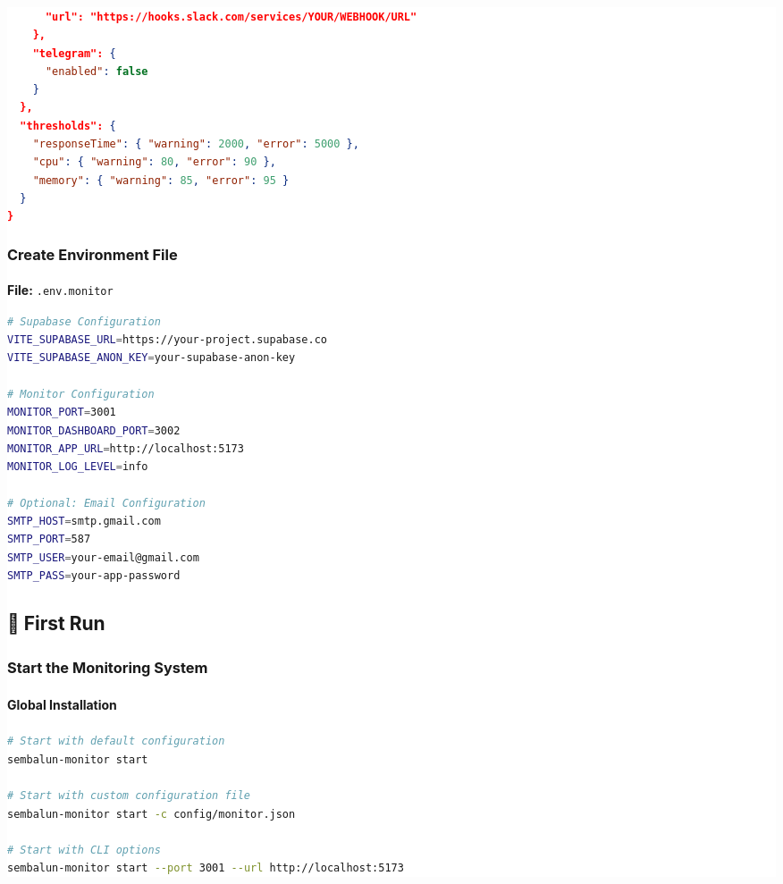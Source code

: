 ```json
      "url": "https://hooks.slack.com/services/YOUR/WEBHOOK/URL"
    },
    "telegram": {
      "enabled": false
    }
  },
  "thresholds": {
    "responseTime": { "warning": 2000, "error": 5000 },
    "cpu": { "warning": 80, "error": 90 },
    "memory": { "warning": 85, "error": 95 }
  }
}
```

### Create Environment File

**File:** `.env.monitor`
```bash
# Supabase Configuration
VITE_SUPABASE_URL=https://your-project.supabase.co
VITE_SUPABASE_ANON_KEY=your-supabase-anon-key

# Monitor Configuration
MONITOR_PORT=3001
MONITOR_DASHBOARD_PORT=3002
MONITOR_APP_URL=http://localhost:5173
MONITOR_LOG_LEVEL=info

# Optional: Email Configuration
SMTP_HOST=smtp.gmail.com
SMTP_PORT=587
SMTP_USER=your-email@gmail.com
SMTP_PASS=your-app-password
```

## 🚀 First Run

### Start the Monitoring System

#### Global Installation
```bash
# Start with default configuration
sembalun-monitor start

# Start with custom configuration file
sembalun-monitor start -c config/monitor.json

# Start with CLI options
sembalun-monitor start --port 3001 --url http://localhost:5173
```
